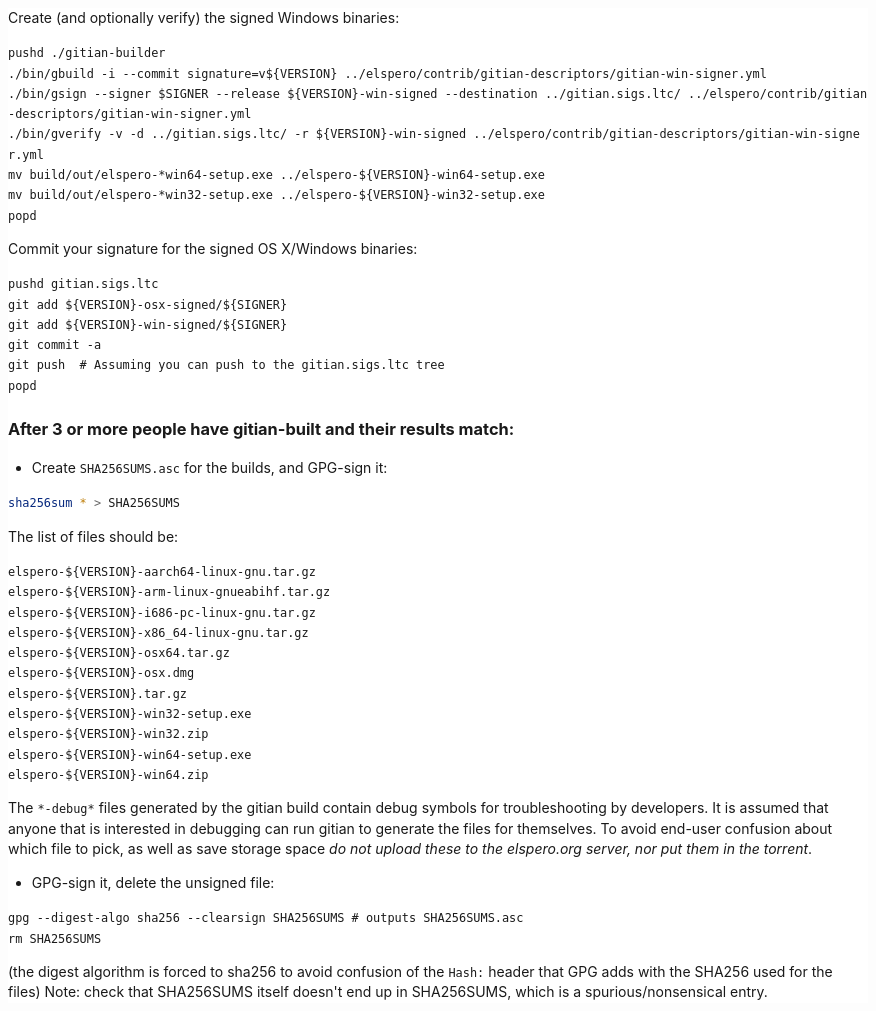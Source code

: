 Create (and optionally verify) the signed Windows binaries:

    pushd ./gitian-builder
    ./bin/gbuild -i --commit signature=v${VERSION} ../elspero/contrib/gitian-descriptors/gitian-win-signer.yml
    ./bin/gsign --signer $SIGNER --release ${VERSION}-win-signed --destination ../gitian.sigs.ltc/ ../elspero/contrib/gitian-descriptors/gitian-win-signer.yml
    ./bin/gverify -v -d ../gitian.sigs.ltc/ -r ${VERSION}-win-signed ../elspero/contrib/gitian-descriptors/gitian-win-signer.yml
    mv build/out/elspero-*win64-setup.exe ../elspero-${VERSION}-win64-setup.exe
    mv build/out/elspero-*win32-setup.exe ../elspero-${VERSION}-win32-setup.exe
    popd

Commit your signature for the signed OS X/Windows binaries:

    pushd gitian.sigs.ltc
    git add ${VERSION}-osx-signed/${SIGNER}
    git add ${VERSION}-win-signed/${SIGNER}
    git commit -a
    git push  # Assuming you can push to the gitian.sigs.ltc tree
    popd

### After 3 or more people have gitian-built and their results match:

- Create `SHA256SUMS.asc` for the builds, and GPG-sign it:

```bash
sha256sum * > SHA256SUMS
```

The list of files should be:
```
elspero-${VERSION}-aarch64-linux-gnu.tar.gz
elspero-${VERSION}-arm-linux-gnueabihf.tar.gz
elspero-${VERSION}-i686-pc-linux-gnu.tar.gz
elspero-${VERSION}-x86_64-linux-gnu.tar.gz
elspero-${VERSION}-osx64.tar.gz
elspero-${VERSION}-osx.dmg
elspero-${VERSION}.tar.gz
elspero-${VERSION}-win32-setup.exe
elspero-${VERSION}-win32.zip
elspero-${VERSION}-win64-setup.exe
elspero-${VERSION}-win64.zip
```
The `*-debug*` files generated by the gitian build contain debug symbols
for troubleshooting by developers. It is assumed that anyone that is interested
in debugging can run gitian to generate the files for themselves. To avoid
end-user confusion about which file to pick, as well as save storage
space *do not upload these to the elspero.org server, nor put them in the torrent*.

- GPG-sign it, delete the unsigned file:
```
gpg --digest-algo sha256 --clearsign SHA256SUMS # outputs SHA256SUMS.asc
rm SHA256SUMS
```
(the digest algorithm is forced to sha256 to avoid confusion of the `Hash:` header that GPG adds with the SHA256 used for the files)
Note: check that SHA256SUMS itself doesn't end up in SHA256SUMS, which is a spurious/nonsensical entry.
